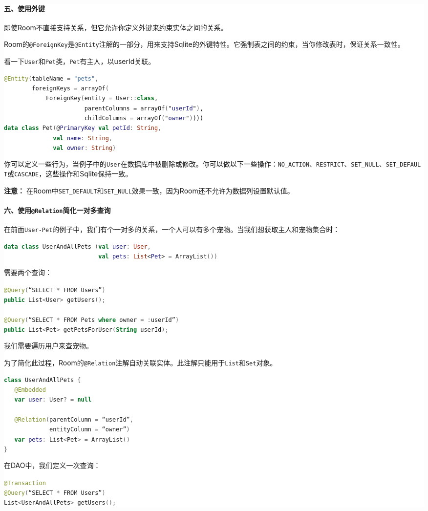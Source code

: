 #### 五、使用外键
即使Room不直接支持关系，但它允许你定义外键来约束实体之间的关系。

Room的`@ForeignKey`是`@Entity`注解的一部分，用来支持Sqlite的外键特性。它强制表之间的约束，当你修改表时，保证关系一致性。

看一下`User`和`Pet`类，`Pet`有主人，以userId关联。
```kotlin
@Entity(tableName = "pets",
        foreignKeys = arrayOf(
            ForeignKey(entity = User::class,
                       parentColumns = arrayOf("userId"),
                       childColumns = arrayOf("owner"))))
data class Pet(@PrimaryKey val petId: String,
              val name: String,
              val owner: String)
```

你可以定义一些行为，当例子中的`User`在数据库中被删除或修改。你可以做以下一些操作：`NO_ACTION`、`RESTRICT`、`SET_NULL`、`SET_DEFAULT`或`CASCADE`，这些操作和Sqlite保持一致。

**注意：** 在Room中`SET_DEFAULT`和`SET_NULL`效果一致，因为Room还不允许为数据列设置默认值。


#### 六、使用`@Relation`简化一对多查询

在前面`User-Pet`的例子中，我们有个一对多的关系，一个人可以有多个宠物。当我们想获取主人和宠物集合时：

```kotlin
data class UserAndAllPets (val user: User,
                           val pets: List<Pet> = ArrayList())
```

需要两个查询：
```kotlin
@Query(“SELECT * FROM Users”)
public List<User> getUsers();

@Query(“SELECT * FROM Pets where owner = :userId”)
public List<Pet> getPetsForUser(String userId);
```

我们需要遍历用户来查宠物。


为了简化此过程，Room的`@Relation`注解自动关联实体。此注解只能用于`List`和`Set`对象。

```kotlin
class UserAndAllPets {
   @Embedded
   var user: User? = null

   @Relation(parentColumn = “userId”,
             entityColumn = “owner”)
   var pets: List<Pet> = ArrayList()
}
```

在DAO中，我们定义一次查询：
```kotlin
@Transaction
@Query(“SELECT * FROM Users”)
List<UserAndAllPets> getUsers();
```
